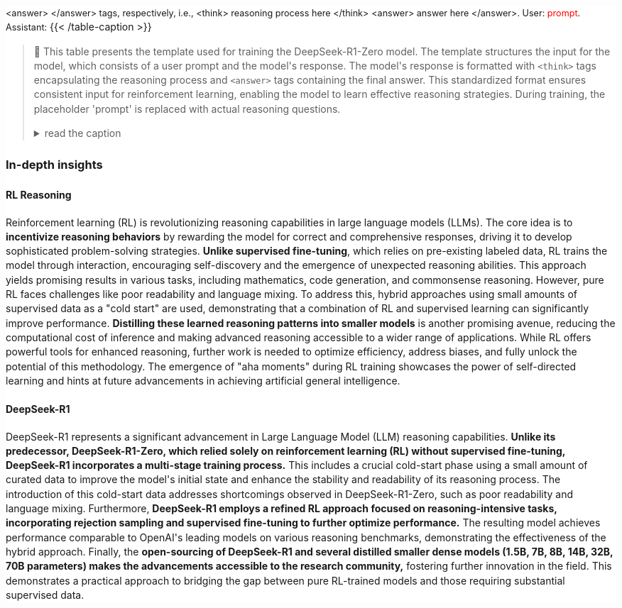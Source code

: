 <td class="ltx_td ltx_align_left" id="S2.T1.1.4.4.1"><span class="ltx_text" id="S2.T1.1.4.4.1.1" style="font-size:90%;">&lt;answer&gt; &lt;/answer&gt; tags, respectively, i.e., &lt;think&gt; reasoning process here &lt;/think&gt;</span></td>
</tr>
<tr class="ltx_tr" id="S2.T1.1.5.5">
<td class="ltx_td ltx_align_left ltx_border_bb" id="S2.T1.1.5.5.1">
<span class="ltx_text" id="S2.T1.1.5.5.1.1" style="font-size:90%;">&lt;answer&gt; answer here &lt;/answer&gt;.
User: </span><span class="ltx_text" id="S2.T1.1.5.5.1.2" style="font-size:90%;color:#FF0000;">prompt</span><span class="ltx_text" id="S2.T1.1.5.5.1.3" style="font-size:90%;">. Assistant:</span>
</td>
</tr>
</tbody>
</table>{{< /table-caption >}}

> 🔼 This table presents the template used for training the DeepSeek-R1-Zero model.  The template structures the input for the model, which consists of a user prompt and the model's response. The model's response is formatted with `<think>` tags encapsulating the reasoning process and `<answer>` tags containing the final answer. This standardized format ensures consistent input for reinforcement learning, enabling the model to learn effective reasoning strategies.  During training, the placeholder 'prompt' is replaced with actual reasoning questions.
> <details><summary>read the caption</summary></details>





### In-depth insights


#### RL Reasoning
Reinforcement learning (RL) is revolutionizing reasoning capabilities in large language models (LLMs).  The core idea is to **incentivize reasoning behaviors** by rewarding the model for correct and comprehensive responses, driving it to develop sophisticated problem-solving strategies.  **Unlike supervised fine-tuning**, which relies on pre-existing labeled data, RL trains the model through interaction, encouraging self-discovery and the emergence of unexpected reasoning abilities.  This approach yields promising results in various tasks, including mathematics, code generation, and commonsense reasoning. However, pure RL faces challenges like poor readability and language mixing. To address this, hybrid approaches using small amounts of supervised data as a "cold start" are used, demonstrating that a combination of RL and supervised learning can significantly improve performance.  **Distilling these learned reasoning patterns into smaller models** is another promising avenue, reducing the computational cost of inference and making advanced reasoning accessible to a wider range of applications.  While RL offers powerful tools for enhanced reasoning, further work is needed to optimize efficiency, address biases, and fully unlock the potential of this methodology.  The emergence of "aha moments" during RL training showcases the power of self-directed learning and hints at future advancements in achieving artificial general intelligence.

#### DeepSeek-R1
DeepSeek-R1 represents a significant advancement in Large Language Model (LLM) reasoning capabilities.  **Unlike its predecessor, DeepSeek-R1-Zero, which relied solely on reinforcement learning (RL) without supervised fine-tuning, DeepSeek-R1 incorporates a multi-stage training process.** This includes a crucial cold-start phase using a small amount of curated data to improve the model's initial state and enhance the stability and readability of its reasoning process.  The introduction of this cold-start data addresses shortcomings observed in DeepSeek-R1-Zero, such as poor readability and language mixing.  Furthermore, **DeepSeek-R1 employs a refined RL approach focused on reasoning-intensive tasks, incorporating rejection sampling and supervised fine-tuning to further optimize performance.** The resulting model achieves performance comparable to OpenAI's leading models on various reasoning benchmarks, demonstrating the effectiveness of the hybrid approach.  Finally, the **open-sourcing of DeepSeek-R1 and several distilled smaller dense models (1.5B, 7B, 8B, 14B, 32B, 70B parameters) makes the advancements accessible to the research community,** fostering further innovation in the field.  This demonstrates a practical approach to bridging the gap between pure RL-trained models and those requiring substantial supervised data.
